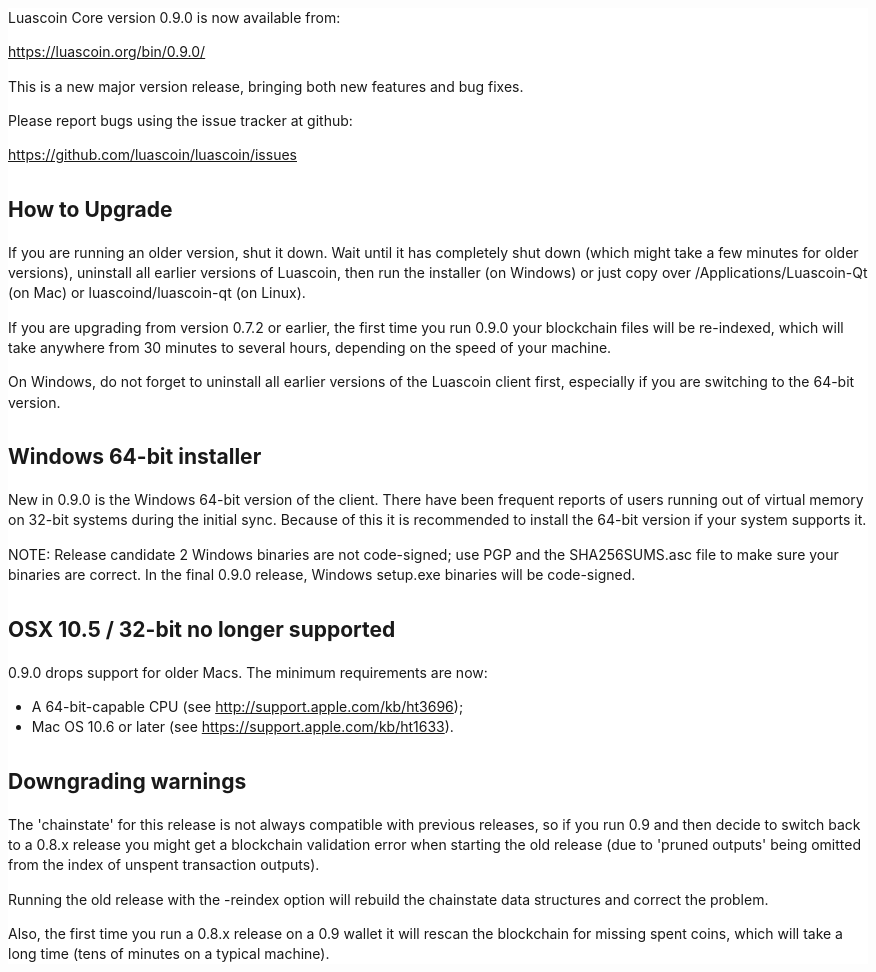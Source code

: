 Luascoin Core version 0.9.0 is now available from:

  https://luascoin.org/bin/0.9.0/

This is a new major version release, bringing both new features and
bug fixes.

Please report bugs using the issue tracker at github:

  https://github.com/luascoin/luascoin/issues

How to Upgrade
--------------

If you are running an older version, shut it down. Wait until it has completely
shut down (which might take a few minutes for older versions), uninstall all
earlier versions of Luascoin, then run the installer (on Windows) or just copy
over /Applications/Luascoin-Qt (on Mac) or luascoind/luascoin-qt (on Linux).

If you are upgrading from version 0.7.2 or earlier, the first time you run
0.9.0 your blockchain files will be re-indexed, which will take anywhere from 
30 minutes to several hours, depending on the speed of your machine.

On Windows, do not forget to uninstall all earlier versions of the Luascoin
client first, especially if you are switching to the 64-bit version.

Windows 64-bit installer
-------------------------

New in 0.9.0 is the Windows 64-bit version of the client. There have been
frequent reports of users running out of virtual memory on 32-bit systems
during the initial sync. Because of this it is recommended to install the
64-bit version if your system supports it.

NOTE: Release candidate 2 Windows binaries are not code-signed; use PGP
and the SHA256SUMS.asc file to make sure your binaries are correct.
In the final 0.9.0 release, Windows setup.exe binaries will be code-signed.

OSX 10.5 / 32-bit no longer supported
-------------------------------------

0.9.0 drops support for older Macs. The minimum requirements are now:
* A 64-bit-capable CPU (see http://support.apple.com/kb/ht3696);
* Mac OS 10.6 or later (see https://support.apple.com/kb/ht1633).

Downgrading warnings
--------------------

The 'chainstate' for this release is not always compatible with previous
releases, so if you run 0.9 and then decide to switch back to a
0.8.x release you might get a blockchain validation error when starting the
old release (due to 'pruned outputs' being omitted from the index of
unspent transaction outputs).

Running the old release with the -reindex option will rebuild the chainstate
data structures and correct the problem.

Also, the first time you run a 0.8.x release on a 0.9 wallet it will rescan
the blockchain for missing spent coins, which will take a long time (tens
of minutes on a typical machine).
